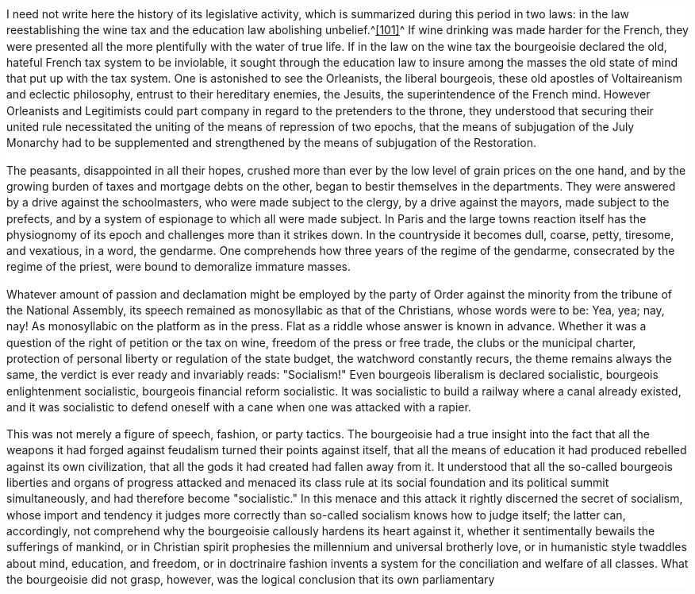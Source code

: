 I need not write here the history of its legislative activity, which is
summarized during this period in two laws: in the law reestablishing the
wine tax and the education law abolishing
unbelief.^[\[101\]](notes.htm#n101)^ If wine drinking was made harder
for the French, they were presented all the more plentifully with the
water of true life. If in the law on the wine tax the bourgeoisie
declared the old, hateful French tax system to be inviolable, it sought
through the education law to insure among the masses the old state of
mind that put up with the tax system. One is astonished to see the
Orleanists, the liberal bourgeois, these old apostles of Voltaireanism
and eclectic philosophy, entrust to their hereditary enemies, the
Jesuits, the superintendence of the French mind. However Orleanists and
Legitimists could part company in regard to the pretenders to the
throne, they understood that securing their united rule necessitated the
uniting of the means of repression of two epochs, that the means of
subjugation of the July Monarchy had to be supplemented and strengthened
by the means of subjugation of the Restoration.

The peasants, disappointed in all their hopes, crushed more than ever by
the low level of grain prices on the one hand, and by the growing burden
of taxes and mortgage debts on the other, began to bestir themselves in
the departments. They were answered by a drive against the
schoolmasters, who were made subject to the clergy, by a drive against
the mayors, made subject to the prefects, and by a system of espionage
to which all were made subject. In Paris and the large towns reaction
itself has the physiognomy of its epoch and challenges more than it
strikes down. In the countryside it becomes dull, coarse, petty,
tiresome, and vexatious, in a word, the gendarme. One comprehends how
three years of the regime of the gendarme, consecrated by the regime of
the priest, were bound to demoralize immature masses.

Whatever amount of passion and declamation might be employed by the
party of Order against the minority from the tribune of the National
Assembly, its speech remained as monosyllabic as that of the Christians,
whose words were to be: Yea, yea; nay, nay! As monosyllabic on the
platform as in the press. Flat as a riddle whose answer is known in
advance. Whether it was a question of the right of petition or the tax
on wine, freedom of the press or free trade, the clubs or the municipal
charter, protection of personal liberty or regulation of the state
budget, the watchword constantly recurs, the theme remains always the
same, the verdict is ever ready and invariably reads: \"Socialism!\"
Even bourgeois liberalism is declared socialistic, bourgeois
enlightenment socialistic, bourgeois financial reform socialistic. It
was socialistic to build a railway where a canal already existed, and it
was socialistic to defend oneself with a cane when one was attacked with
a rapier.

This was not merely a figure of speech, fashion, or party tactics. The
bourgeoisie had a true insight into the fact that all the weapons it had
forged against feudalism turned their points against itself, that all
the means of education it had produced rebelled against its own
civilization, that all the gods it had created had fallen away from it.
It understood that all the so-called bourgeois liberties and organs of
progress attacked and menaced its class rule at its social foundation
and its political summit simultaneously, and had therefore become
\"socialistic.\" In this menace and this attack it rightly discerned the
secret of socialism, whose import and tendency it judges more correctly
than so-called socialism knows how to judge itself; the latter can,
accordingly, not comprehend why the bourgeoisie callously hardens its
heart against it, whether it sentimentally bewails the sufferings of
mankind, or in Christian spirit prophesies the millennium and universal
brotherly love, or in humanistic style twaddles about mind, education,
and freedom, or in doctrinaire fashion invents a system for the
conciliation and welfare of all classes. What the bourgeoisie did not
grasp, however, was the logical conclusion that its own parliamentary